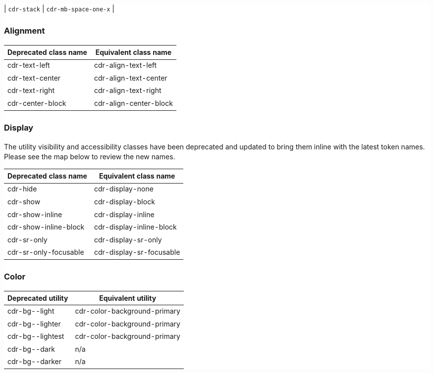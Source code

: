 | `cdr-stack` | `cdr-mb-space-one-x` |


### Alignment

| Deprecated class name        | Equivalent class name        |
|------------------------------|------------------------------|
| cdr-text-left                | cdr-align-text-left          |
| cdr-text-center              | cdr-align-text-center        |
| cdr-text-right               | cdr-align-text-right         |
| cdr-center-block             | cdr-align-center-block       |

### Display

The utility visibility and accessibility classes have been deprecated and updated to bring them inline with the latest token names. Please see the map below to review the new names.

| Deprecated class name         | Equivalent class name       |
|-------------------------------|-----------------------------|
| cdr-hide                      | cdr-display-none            |
| cdr-show                      | cdr-display-block           |
| cdr-show-inline               | cdr-display-inline          |
| cdr-show-inline-block         | cdr-display-inline-block    |
| cdr-sr-only                   | cdr-display-sr-only         |
| cdr-sr-only-focusable         | cdr-display-sr-focusable    |

### Color

| Deprecated utility | Equivalent utility |
|--------------------|--------------------|
| cdr-bg--light | cdr-color-background-primary |
| cdr-bg--lighter | cdr-color-background-primary |
| cdr-bg--lightest | cdr-color-background-primary |
| cdr-bg--dark | n/a |
| cdr-bg--darker | n/a |


</cdr-doc-table-of-contents-shell>
